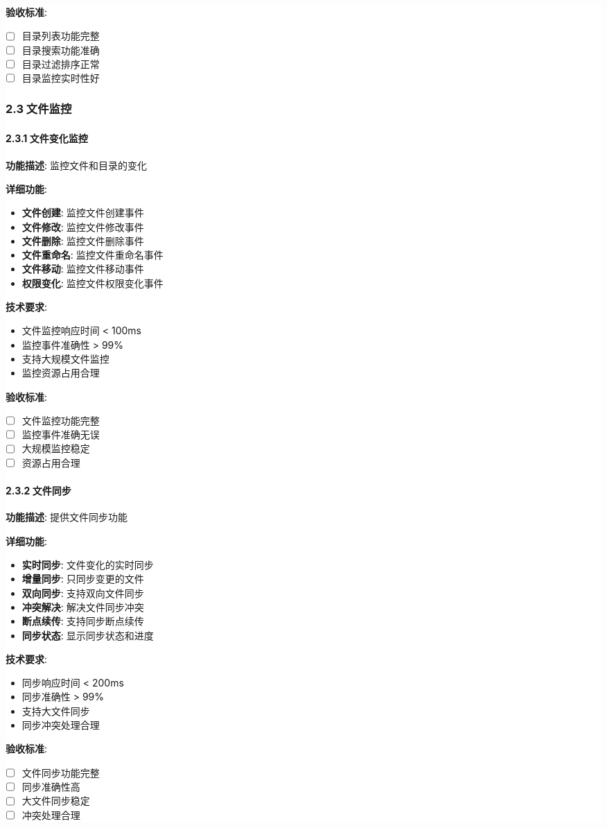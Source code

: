 **验收标准**:
- [ ] 目录列表功能完整
- [ ] 目录搜索功能准确
- [ ] 目录过滤排序正常
- [ ] 目录监控实时性好

### 2.3 文件监控

#### 2.3.1 文件变化监控
**功能描述**: 监控文件和目录的变化

**详细功能**:
- **文件创建**: 监控文件创建事件
- **文件修改**: 监控文件修改事件
- **文件删除**: 监控文件删除事件
- **文件重命名**: 监控文件重命名事件
- **文件移动**: 监控文件移动事件
- **权限变化**: 监控文件权限变化事件

**技术要求**:
- 文件监控响应时间 < 100ms
- 监控事件准确性 > 99%
- 支持大规模文件监控
- 监控资源占用合理

**验收标准**:
- [ ] 文件监控功能完整
- [ ] 监控事件准确无误
- [ ] 大规模监控稳定
- [ ] 资源占用合理

#### 2.3.2 文件同步
**功能描述**: 提供文件同步功能

**详细功能**:
- **实时同步**: 文件变化的实时同步
- **增量同步**: 只同步变更的文件
- **双向同步**: 支持双向文件同步
- **冲突解决**: 解决文件同步冲突
- **断点续传**: 支持同步断点续传
- **同步状态**: 显示同步状态和进度

**技术要求**:
- 同步响应时间 < 200ms
- 同步准确性 > 99%
- 支持大文件同步
- 同步冲突处理合理

**验收标准**:
- [ ] 文件同步功能完整
- [ ] 同步准确性高
- [ ] 大文件同步稳定
- [ ] 冲突处理合理
